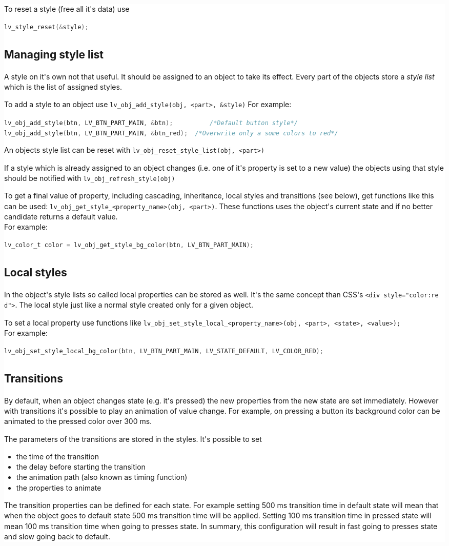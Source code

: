 To reset a style (free all it's data) use 
```c
lv_style_reset(&style);
```

## Managing style list
A style on it's own not that useful. It should be assigned to an object to take its effect.
Every part of the objects store a *style list* which is the list of assigned styles.

To add a style to an object use `lv_obj_add_style(obj, <part>, &style)`
For example:
```c
lv_obj_add_style(btn, LV_BTN_PART_MAIN, &btn);			/*Default button style*/
lv_obj_add_style(btn, LV_BTN_PART_MAIN, &btn_red);  /*Overwrite only a some colors to red*/
```

An objects style list can be reset with `lv_obj_reset_style_list(obj, <part>)` 

If a style which is already assigned to an object changes (i.e. one of it's property is set to a new value) the objects using that style should be notified with `lv_obj_refresh_style(obj)`

To get a final value of property, including cascading, inheritance, local styles and transitions (see below), get functions like this can be used: `lv_obj_get_style_<property_name>(obj, <part>)`. 
These functions uses the object's current state and if no better candidate returns a default value.  
For example:
```c
lv_color_t color = lv_obj_get_style_bg_color(btn, LV_BTN_PART_MAIN);
```

## Local styles
In the object's style lists so called local properties can be stored as well. It's the same concept than CSS's `<div style="color:red">`.
The local style just like a normal style created only for a given object.

To set a local property use functions like `lv_obj_set_style_local_<property_name>(obj, <part>, <state>, <value>);`  
For example:
```c
lv_obj_set_style_local_bg_color(btn, LV_BTN_PART_MAIN, LV_STATE_DEFAULT, LV_COLOR_RED);
```

## Transitions
By default, when an object changes state (e.g. it's pressed) the new properties from the new state are set immediately. However with transitions it's possible to play an animation of value change.
For example, on pressing a button its background color can be animated to the pressed color over 300 ms.

The parameters of the transitions are stored in the styles. It's possible to set 
- the time of the transition
- the delay before starting the transition 
- the animation path (also known as timing function)
- the properties to animate 

The transition properties can be defined for each state. 
For example setting 500 ms transition time in default state will mean that when the object goes to default state 500 ms transition time will be applied. 
Setting 100 ms transition time in pressed state will mean 100 ms transition time when going to presses state.
In summary, this configuration will result in fast going to presses state and slow going back to default. 
